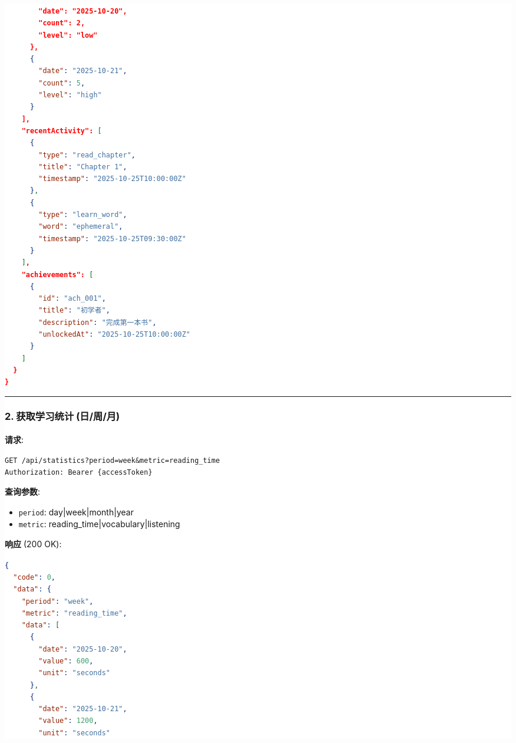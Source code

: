 ```json
        "date": "2025-10-20",
        "count": 2,
        "level": "low"
      },
      {
        "date": "2025-10-21",
        "count": 5,
        "level": "high"
      }
    ],
    "recentActivity": [
      {
        "type": "read_chapter",
        "title": "Chapter 1",
        "timestamp": "2025-10-25T10:00:00Z"
      },
      {
        "type": "learn_word",
        "word": "ephemeral",
        "timestamp": "2025-10-25T09:30:00Z"
      }
    ],
    "achievements": [
      {
        "id": "ach_001",
        "title": "初学者",
        "description": "完成第一本书",
        "unlockedAt": "2025-10-25T10:00:00Z"
      }
    ]
  }
}
```

---

### 2. 获取学习统计 (日/周/月)

**请求**:
```http
GET /api/statistics?period=week&metric=reading_time
Authorization: Bearer {accessToken}
```

**查询参数**:
- `period`: day|week|month|year
- `metric`: reading_time|vocabulary|listening

**响应** (200 OK):
```json
{
  "code": 0,
  "data": {
    "period": "week",
    "metric": "reading_time",
    "data": [
      {
        "date": "2025-10-20",
        "value": 600,
        "unit": "seconds"
      },
      {
        "date": "2025-10-21",
        "value": 1200,
        "unit": "seconds"
```